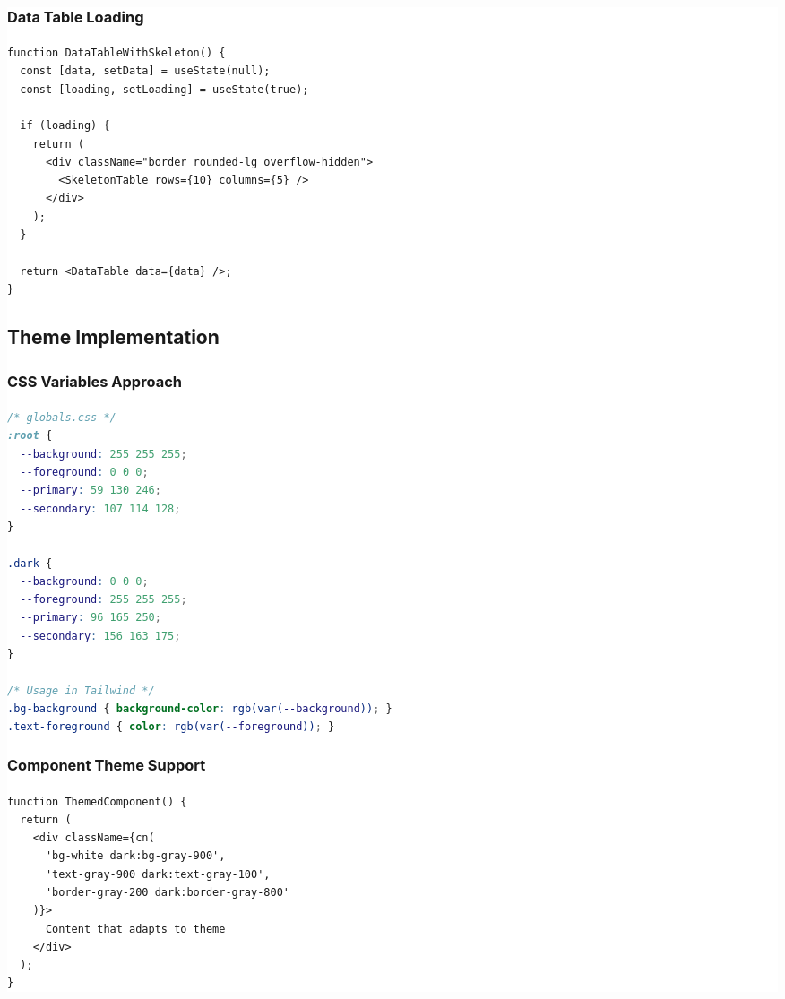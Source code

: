 ### Data Table Loading
```tsx
function DataTableWithSkeleton() {
  const [data, setData] = useState(null);
  const [loading, setLoading] = useState(true);
  
  if (loading) {
    return (
      <div className="border rounded-lg overflow-hidden">
        <SkeletonTable rows={10} columns={5} />
      </div>
    );
  }
  
  return <DataTable data={data} />;
}
```

## Theme Implementation

### CSS Variables Approach
```css
/* globals.css */
:root {
  --background: 255 255 255;
  --foreground: 0 0 0;
  --primary: 59 130 246;
  --secondary: 107 114 128;
}

.dark {
  --background: 0 0 0;
  --foreground: 255 255 255;
  --primary: 96 165 250;
  --secondary: 156 163 175;
}

/* Usage in Tailwind */
.bg-background { background-color: rgb(var(--background)); }
.text-foreground { color: rgb(var(--foreground)); }
```

### Component Theme Support
```tsx
function ThemedComponent() {
  return (
    <div className={cn(
      'bg-white dark:bg-gray-900',
      'text-gray-900 dark:text-gray-100',
      'border-gray-200 dark:border-gray-800'
    )}>
      Content that adapts to theme
    </div>
  );
}
```
